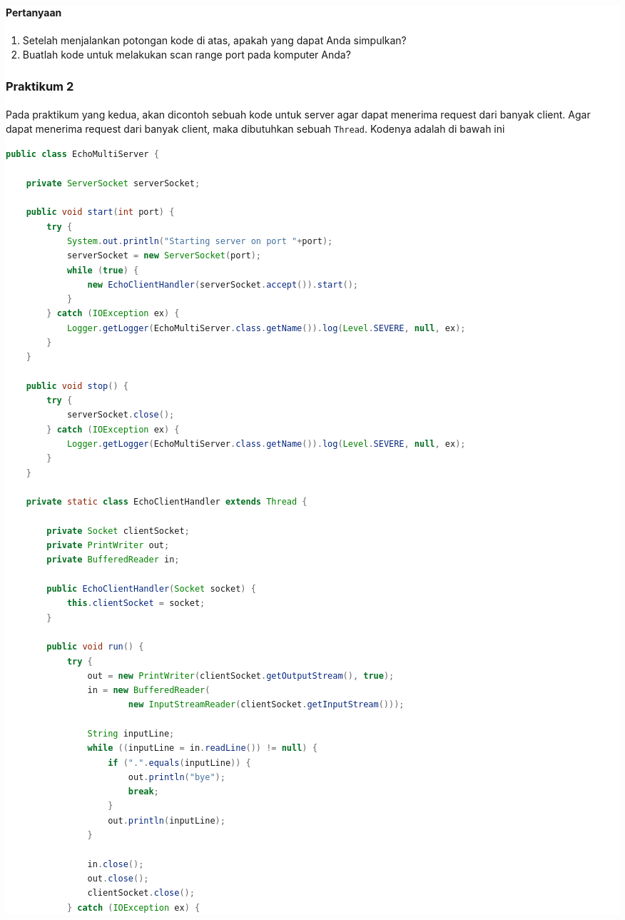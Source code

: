 #### Pertanyaan
1. Setelah menjalankan potongan kode di atas, apakah yang dapat Anda simpulkan?
2. Buatlah kode untuk melakukan scan range port pada komputer Anda?

### Praktikum 2
Pada praktikum yang kedua, akan dicontoh sebuah kode untuk server agar dapat menerima request dari banyak client. 
Agar dapat menerima request dari banyak client, maka dibutuhkan sebuah `Thread`. Kodenya adalah di bawah ini
```java
public class EchoMultiServer {

    private ServerSocket serverSocket;

    public void start(int port) {
        try {
            System.out.println("Starting server on port "+port);
            serverSocket = new ServerSocket(port);
            while (true) {
                new EchoClientHandler(serverSocket.accept()).start();
            }
        } catch (IOException ex) {
            Logger.getLogger(EchoMultiServer.class.getName()).log(Level.SEVERE, null, ex);
        }
    }

    public void stop() {
        try {
            serverSocket.close();
        } catch (IOException ex) {
            Logger.getLogger(EchoMultiServer.class.getName()).log(Level.SEVERE, null, ex);
        }
    }

    private static class EchoClientHandler extends Thread {

        private Socket clientSocket;
        private PrintWriter out;
        private BufferedReader in;

        public EchoClientHandler(Socket socket) {
            this.clientSocket = socket;
        }

        public void run() {
            try {
                out = new PrintWriter(clientSocket.getOutputStream(), true);
                in = new BufferedReader(
                        new InputStreamReader(clientSocket.getInputStream()));

                String inputLine;
                while ((inputLine = in.readLine()) != null) {
                    if (".".equals(inputLine)) {
                        out.println("bye");
                        break;
                    }
                    out.println(inputLine);
                }

                in.close();
                out.close();
                clientSocket.close();
            } catch (IOException ex) {
```